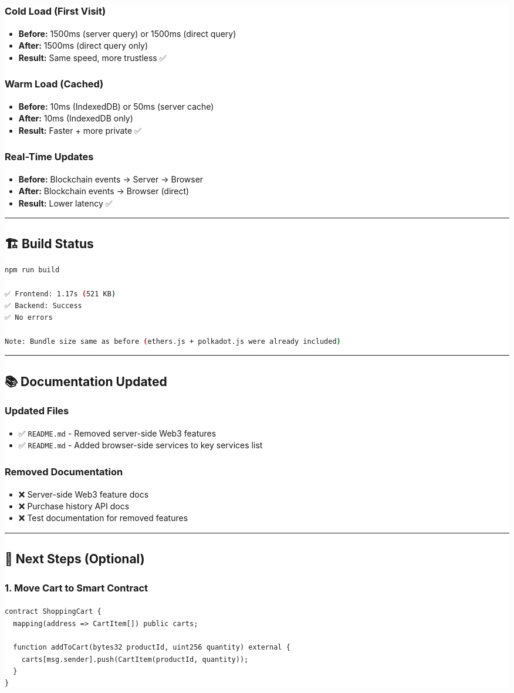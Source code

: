 ### Cold Load (First Visit)
- **Before:** 1500ms (server query) or 1500ms (direct query)
- **After:** 1500ms (direct query only)
- **Result:** Same speed, more trustless ✅

### Warm Load (Cached)
- **Before:** 10ms (IndexedDB) or 50ms (server cache)
- **After:** 10ms (IndexedDB only)
- **Result:** Faster + more private ✅

### Real-Time Updates
- **Before:** Blockchain events → Server → Browser
- **After:** Blockchain events → Browser (direct)
- **Result:** Lower latency ✅

---

## 🏗️ Build Status

```bash
npm run build

✅ Frontend: 1.17s (521 KB)
✅ Backend: Success
✅ No errors

Note: Bundle size same as before (ethers.js + polkadot.js were already included)
```

---

## 📚 Documentation Updated

### Updated Files
- ✅ `README.md` - Removed server-side Web3 features
- ✅ `README.md` - Added browser-side services to key services list

### Removed Documentation
- ❌ Server-side Web3 feature docs
- ❌ Purchase history API docs
- ❌ Test documentation for removed features

---

## 🎯 Next Steps (Optional)

### 1. Move Cart to Smart Contract
```solidity
contract ShoppingCart {
  mapping(address => CartItem[]) public carts;

  function addToCart(bytes32 productId, uint256 quantity) external {
    carts[msg.sender].push(CartItem(productId, quantity));
  }
}
```
